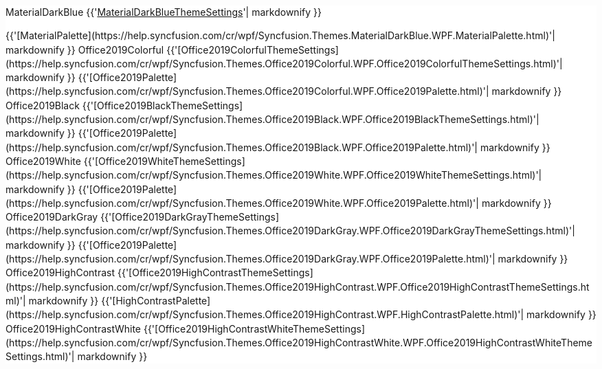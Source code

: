 MaterialDarkBlue</td><td>
{{'[MaterialDarkBlueThemeSettings](https://help.syncfusion.com/cr/wpf/Syncfusion.Themes.MaterialDarkBlue.WPF.MaterialDarkBlueThemeSettings.html)'| markdownify }}
</td>
<td>
{{'[MaterialPalette](https://help.syncfusion.com/cr/wpf/Syncfusion.Themes.MaterialDarkBlue.WPF.MaterialPalette.html)'| markdownify }}
</td></tr>
<tr>
<td>
Office2019Colorful</td><td>
{{'[Office2019ColorfulThemeSettings](https://help.syncfusion.com/cr/wpf/Syncfusion.Themes.Office2019Colorful.WPF.Office2019ColorfulThemeSettings.html)'| markdownify }}
</td>
<td>
{{'[Office2019Palette](https://help.syncfusion.com/cr/wpf/Syncfusion.Themes.Office2019Colorful.WPF.Office2019Palette.html)'| markdownify }}
</td></tr>
<tr>
<td>
Office2019Black</td><td>
{{'[Office2019BlackThemeSettings](https://help.syncfusion.com/cr/wpf/Syncfusion.Themes.Office2019Black.WPF.Office2019BlackThemeSettings.html)'| markdownify }}
</td>
<td>
{{'[Office2019Palette](https://help.syncfusion.com/cr/wpf/Syncfusion.Themes.Office2019Black.WPF.Office2019Palette.html)'| markdownify }}
</td></tr>
<tr>
<td>
Office2019White</td><td>
{{'[Office2019WhiteThemeSettings](https://help.syncfusion.com/cr/wpf/Syncfusion.Themes.Office2019White.WPF.Office2019WhiteThemeSettings.html)'| markdownify }}
</td>
<td>
{{'[Office2019Palette](https://help.syncfusion.com/cr/wpf/Syncfusion.Themes.Office2019White.WPF.Office2019Palette.html)'| markdownify }}
</td></tr>
<tr>
<td>
Office2019DarkGray</td><td>
{{'[Office2019DarkGrayThemeSettings](https://help.syncfusion.com/cr/wpf/Syncfusion.Themes.Office2019DarkGray.WPF.Office2019DarkGrayThemeSettings.html)'| markdownify }}
</td>
<td>
{{'[Office2019Palette](https://help.syncfusion.com/cr/wpf/Syncfusion.Themes.Office2019DarkGray.WPF.Office2019Palette.html)'| markdownify }}
</td></tr>
<tr>
<td>
Office2019HighContrast</td><td>
{{'[Office2019HighContrastThemeSettings](https://help.syncfusion.com/cr/wpf/Syncfusion.Themes.Office2019HighContrast.WPF.Office2019HighContrastThemeSettings.html)'| markdownify }}
</td>
<td>
{{'[HighContrastPalette](https://help.syncfusion.com/cr/wpf/Syncfusion.Themes.Office2019HighContrast.WPF.HighContrastPalette.html)'| markdownify }}
</td></tr>
<tr>
<td>
Office2019HighContrastWhite</td><td>
{{'[Office2019HighContrastWhiteThemeSettings](https://help.syncfusion.com/cr/wpf/Syncfusion.Themes.Office2019HighContrastWhite.WPF.Office2019HighContrastWhiteThemeSettings.html)'| markdownify }}
</td>